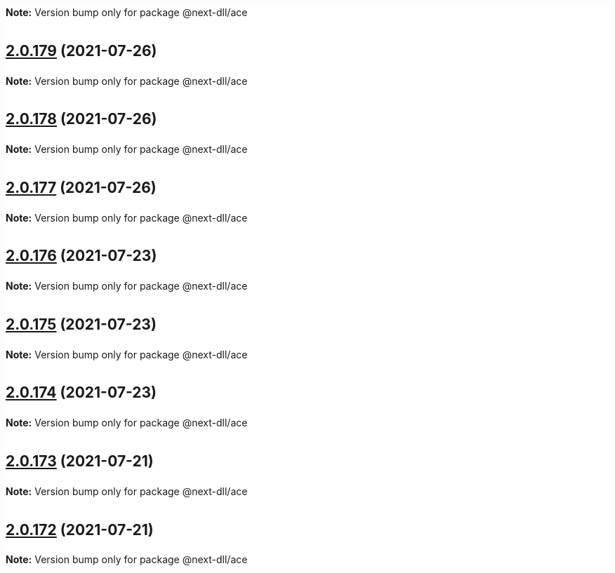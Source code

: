 **Note:** Version bump only for package @next-dll/ace

## [2.0.179](https://github.com/easyops-cn/next-core/compare/@next-dll/ace@2.0.178...@next-dll/ace@2.0.179) (2021-07-26)

**Note:** Version bump only for package @next-dll/ace

## [2.0.178](https://github.com/easyops-cn/next-core/compare/@next-dll/ace@2.0.177...@next-dll/ace@2.0.178) (2021-07-26)

**Note:** Version bump only for package @next-dll/ace

## [2.0.177](https://github.com/easyops-cn/next-core/compare/@next-dll/ace@2.0.176...@next-dll/ace@2.0.177) (2021-07-26)

**Note:** Version bump only for package @next-dll/ace

## [2.0.176](https://github.com/easyops-cn/next-core/compare/@next-dll/ace@2.0.175...@next-dll/ace@2.0.176) (2021-07-23)

**Note:** Version bump only for package @next-dll/ace

## [2.0.175](https://github.com/easyops-cn/next-core/compare/@next-dll/ace@2.0.174...@next-dll/ace@2.0.175) (2021-07-23)

**Note:** Version bump only for package @next-dll/ace

## [2.0.174](https://github.com/easyops-cn/next-core/compare/@next-dll/ace@2.0.173...@next-dll/ace@2.0.174) (2021-07-23)

**Note:** Version bump only for package @next-dll/ace

## [2.0.173](https://github.com/easyops-cn/next-core/compare/@next-dll/ace@2.0.172...@next-dll/ace@2.0.173) (2021-07-21)

**Note:** Version bump only for package @next-dll/ace

## [2.0.172](https://github.com/easyops-cn/next-core/compare/@next-dll/ace@2.0.171...@next-dll/ace@2.0.172) (2021-07-21)

**Note:** Version bump only for package @next-dll/ace
